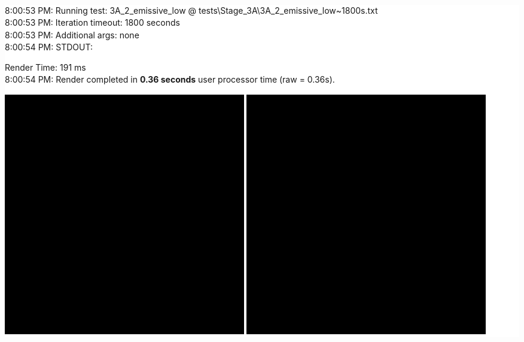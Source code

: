 8:00:53 PM: Running test: 3A_2_emissive_low @ tests\Stage_3A\3A_2_emissive_low~1800s.txt  
8:00:53 PM: Iteration timeout: 1800 seconds  
8:00:53 PM: Additional args: none  
8:00:54 PM: STDOUT: 

Render Time: 191 ms  
8:00:54 PM: Render completed in **0.36 seconds** user processor time (raw = 0.36s).  

<p float="left">
<img src="./report/benchmarks\3A_2_emissive_low~1800s.png" />
<img src="./report/outputs\3A_2_emissive_low~1800s.png" />
</p>
